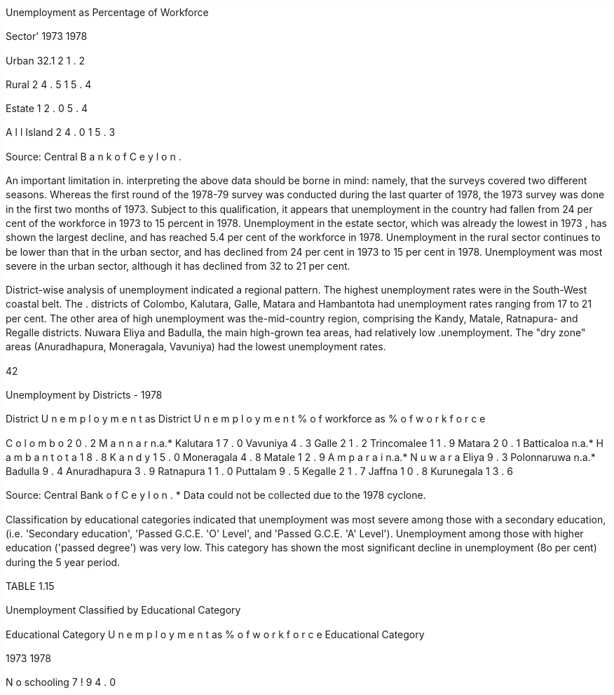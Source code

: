 Unemployment as Percentage of Workforce

Sector' 1973 1978

Urban 32.1 2 1 . 2

Rural 2 4 . 5 1 5 . 4

Estate 1 2 . 0 5 . 4

A l l Island 2 4 . 0 1 5 . 3

Source: Central B a n k o f C e y l o n .

An important limitation in. interpreting the above data should be borne in mind: namely, that the surveys covered two different seasons. Whereas the first round of the 1978-79 survey was conducted during the last quarter of 1978, the 1973 survey was done in the first two months of 1973. Subject to this qualifi­cation, it appears that unemployment in the country had fallen from 24 per cent of the workforce in 1973 to 15 percent in 1978. Unemployment in the estate sector, which was already the lowest in 1973 , has shown the largest decline, and has reached 5.4 per cent of the workforce in 1978. Unemployment in the rural sector continues to be lower than that in the urban sector, and has declined from 24 per cent in 1973 to 15 per cent in 1978. Unemployment was most severe in the urban sector, although it has declined from 32 to 21 per cent.

District-wise analysis of unemployment indicated a regional pattern. The highest unemployment rates were in the South-West coastal belt. The . districts of Colombo, Kalutara, Galle, Matara and Hambantota had unemployment rates ranging from 17 to 21 per cent. The other area of high unemployment was the-mid-country region, comprising the Kandy, Matale, Ratnapura- and Regalle districts. Nuwara Eliya and Badulla, the main high-grown tea areas, had relatively low .unemployment. The "dry zone" areas (Anuradhapura, Moneragala, Vavuniya) had the lowest unemployment rates.

42

Unemployment by Districts - 1978

District U n e m p l o y m e n t as District U n e m p l o y m e n t % o f workforce as % o f w o r k f o r c e

C o l o m b o 2 0 . 2 M a n n a r n.a.* Kalutara 1 7 . 0 Vavuniya 4 . 3 Galle 2 1 . 2 Trincomalee 1 1 . 9 Matara 2 0 . 1 Batticaloa n.a.* H a m b a n t o t a 1 8 . 8 K a n d y 1 5 . 0 Moneragala 4 . 8 Matale 1 2 . 9 A m p a r a i n.a.* N u w a r a Eliya 9 . 3 Polonnaruwa n.a.* Badulla 9 . 4 Anuradhapura 3 . 9 Ratnapura 1 1 . 0 Puttalam 9 . 5 Kegalle 2 1 . 7 Jaffna 1 0 . 8 Kurunegala 1 3 . 6

Source: Central Bank o f C e y l o n . * Data could not be collected due to the 1978 cyclone.

Classification by educational categories indicated that unemployment was most severe among those with a secondary education, (i.e. 'Secondary education', 'Passed G.C.E. 'O' Level', and 'Passed G.C.E. 'A' Level'). Unemployment among those with higher education ('passed degree') was very low. This category has shown the most significant decline in unemployment (8o per cent) during the 5 year period.

TABLE 1.15

Unemployment Classified by Educational Category

Educational Category U n e m p l o y m e n t as % o f w o r k f o r c e Educational Category

1973 1978

N o schooling 7 ! 9 4 . 0
